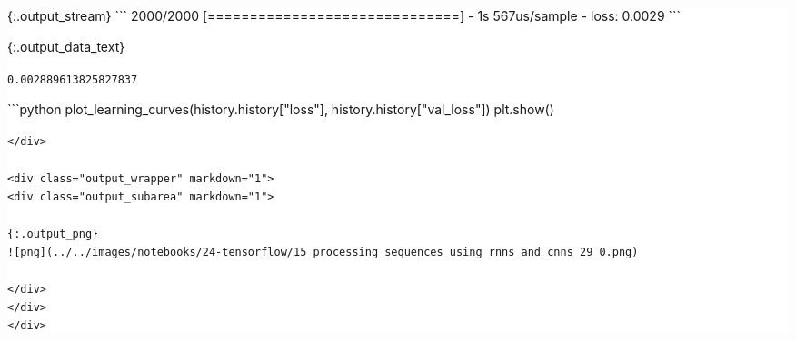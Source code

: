 <div class="output_wrapper" markdown="1">
<div class="output_subarea" markdown="1">
{:.output_stream}
```
2000/2000 [==============================] - 1s 567us/sample - loss: 0.0029
```
</div>
</div>
<div class="output_wrapper" markdown="1">
<div class="output_subarea" markdown="1">


{:.output_data_text}
```
0.002889613825827837
```


</div>
</div>
</div>



<div markdown="1" class="cell code_cell">
<div class="input_area" markdown="1">
```python
plot_learning_curves(history.history["loss"], history.history["val_loss"])
plt.show()

```
</div>

<div class="output_wrapper" markdown="1">
<div class="output_subarea" markdown="1">

{:.output_png}
![png](../../images/notebooks/24-tensorflow/15_processing_sequences_using_rnns_and_cnns_29_0.png)

</div>
</div>
</div>
